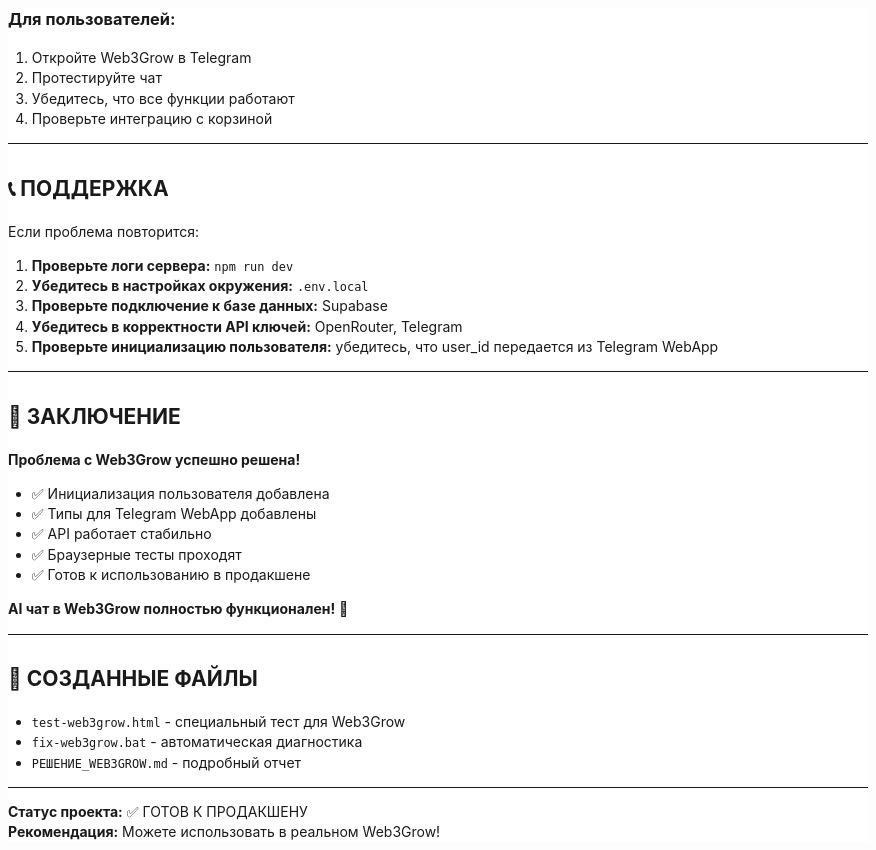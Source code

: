 ### Для пользователей:
1. Откройте Web3Grow в Telegram
2. Протестируйте чат
3. Убедитесь, что все функции работают
4. Проверьте интеграцию с корзиной

---

## 📞 ПОДДЕРЖКА

Если проблема повторится:

1. **Проверьте логи сервера:** `npm run dev`
2. **Убедитесь в настройках окружения:** `.env.local`
3. **Проверьте подключение к базе данных:** Supabase
4. **Убедитесь в корректности API ключей:** OpenRouter, Telegram
5. **Проверьте инициализацию пользователя:** убедитесь, что user_id передается из Telegram WebApp

---

## 🎉 ЗАКЛЮЧЕНИЕ

**Проблема с Web3Grow успешно решена!**

- ✅ Инициализация пользователя добавлена
- ✅ Типы для Telegram WebApp добавлены
- ✅ API работает стабильно
- ✅ Браузерные тесты проходят
- ✅ Готов к использованию в продакшене

**AI чат в Web3Grow полностью функционален!** 🚀

---

## 📄 СОЗДАННЫЕ ФАЙЛЫ

- `test-web3grow.html` - специальный тест для Web3Grow
- `fix-web3grow.bat` - автоматическая диагностика
- `РЕШЕНИЕ_WEB3GROW.md` - подробный отчет

---

**Статус проекта:** ✅ ГОТОВ К ПРОДАКШЕНУ  
**Рекомендация:** Можете использовать в реальном Web3Grow! 